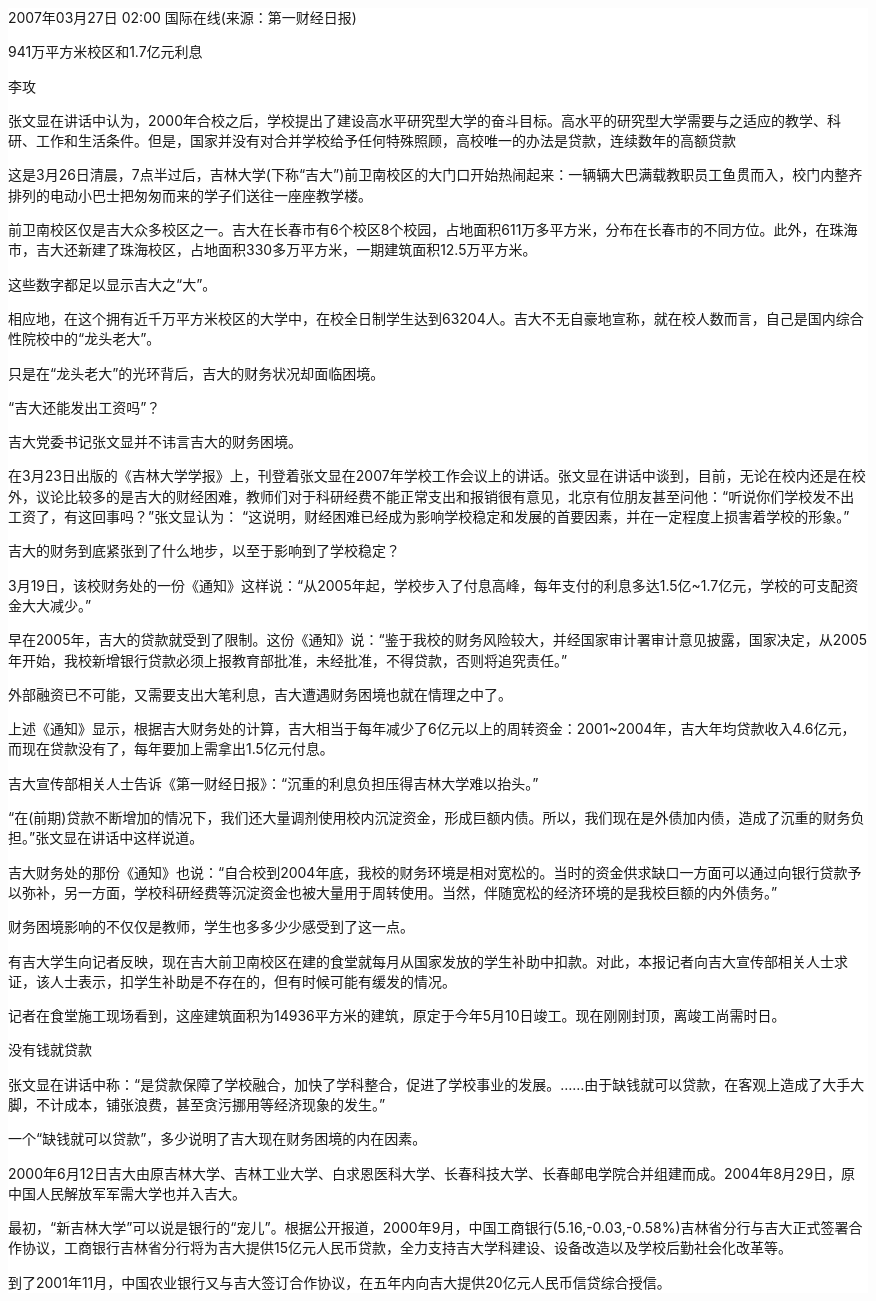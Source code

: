 2007年03月27日 02:00 国际在线(来源：第一财经日报)

941万平方米校区和1.7亿元利息

李攻

张文显在讲话中认为，2000年合校之后，学校提出了建设高水平研究型大学的奋斗目标。高水平的研究型大学需要与之适应的教学、科研、工作和生活条件。但是，国家并没有对合并学校给予任何特殊照顾，高校唯一的办法是贷款，连续数年的高额贷款

这是3月26日清晨，7点半过后，吉林大学(下称“吉大”)前卫南校区的大门口开始热闹起来：一辆辆大巴满载教职员工鱼贯而入，校门内整齐排列的电动小巴士把匆匆而来的学子们送往一座座教学楼。

前卫南校区仅是吉大众多校区之一。吉大在长春市有6个校区8个校园，占地面积611万多平方米，分布在长春市的不同方位。此外，在珠海市，吉大还新建了珠海校区，占地面积330多万平方米，一期建筑面积12.5万平方米。

这些数字都足以显示吉大之“大”。

相应地，在这个拥有近千万平方米校区的大学中，在校全日制学生达到63204人。吉大不无自豪地宣称，就在校人数而言，自己是国内综合性院校中的“龙头老大”。

只是在“龙头老大”的光环背后，吉大的财务状况却面临困境。

“吉大还能发出工资吗”？

吉大党委书记张文显并不讳言吉大的财务困境。

在3月23日出版的《吉林大学学报》上，刊登着张文显在2007年学校工作会议上的讲话。张文显在讲话中谈到，目前，无论在校内还是在校外，议论比较多的是吉大的财经困难，教师们对于科研经费不能正常支出和报销很有意见，北京有位朋友甚至问他：“听说你们学校发不出工资了，有这回事吗？”张文显认为： “这说明，财经困难已经成为影响学校稳定和发展的首要因素，并在一定程度上损害着学校的形象。”

吉大的财务到底紧张到了什么地步，以至于影响到了学校稳定？

3月19日，该校财务处的一份《通知》这样说：“从2005年起，学校步入了付息高峰，每年支付的利息多达1.5亿~1.7亿元，学校的可支配资金大大减少。”

早在2005年，吉大的贷款就受到了限制。这份《通知》说：“鉴于我校的财务风险较大，并经国家审计署审计意见披露，国家决定，从2005年开始，我校新增银行贷款必须上报教育部批准，未经批准，不得贷款，否则将追究责任。”

外部融资已不可能，又需要支出大笔利息，吉大遭遇财务困境也就在情理之中了。

上述《通知》显示，根据吉大财务处的计算，吉大相当于每年减少了6亿元以上的周转资金：2001~2004年，吉大年均贷款收入4.6亿元，而现在贷款没有了，每年要加上需拿出1.5亿元付息。

吉大宣传部相关人士告诉《第一财经日报》：“沉重的利息负担压得吉林大学难以抬头。”

“在(前期)贷款不断增加的情况下，我们还大量调剂使用校内沉淀资金，形成巨额内债。所以，我们现在是外债加内债，造成了沉重的财务负担。”张文显在讲话中这样说道。

吉大财务处的那份《通知》也说：“自合校到2004年底，我校的财务环境是相对宽松的。当时的资金供求缺口一方面可以通过向银行贷款予以弥补，另一方面，学校科研经费等沉淀资金也被大量用于周转使用。当然，伴随宽松的经济环境的是我校巨额的内外债务。”

财务困境影响的不仅仅是教师，学生也多多少少感受到了这一点。

有吉大学生向记者反映，现在吉大前卫南校区在建的食堂就每月从国家发放的学生补助中扣款。对此，本报记者向吉大宣传部相关人士求证，该人士表示，扣学生补助是不存在的，但有时候可能有缓发的情况。

记者在食堂施工现场看到，这座建筑面积为14936平方米的建筑，原定于今年5月10日竣工。现在刚刚封顶，离竣工尚需时日。

没有钱就贷款

张文显在讲话中称：“是贷款保障了学校融合，加快了学科整合，促进了学校事业的发展。……由于缺钱就可以贷款，在客观上造成了大手大脚，不计成本，铺张浪费，甚至贪污挪用等经济现象的发生。”

一个“缺钱就可以贷款”，多少说明了吉大现在财务困境的内在因素。

2000年6月12日吉大由原吉林大学、吉林工业大学、白求恩医科大学、长春科技大学、长春邮电学院合并组建而成。2004年8月29日，原中国人民解放军军需大学也并入吉大。

最初，“新吉林大学”可以说是银行的“宠儿”。根据公开报道，2000年9月，中国工商银行(5.16,-0.03,-0.58%)吉林省分行与吉大正式签署合作协议，工商银行吉林省分行将为吉大提供15亿元人民币贷款，全力支持吉大学科建设、设备改造以及学校后勤社会化改革等。

到了2001年11月，中国农业银行又与吉大签订合作协议，在五年内向吉大提供20亿元人民币信贷综合授信。
